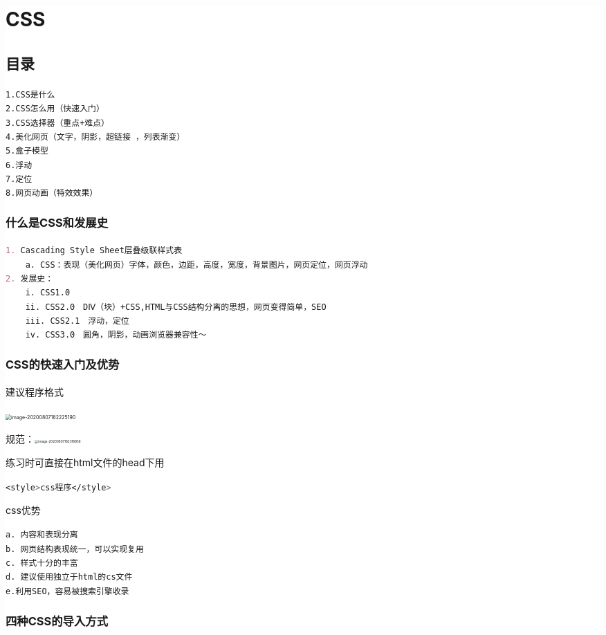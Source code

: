 # CSS 

## 目录

```markdown
1.CSS是什么
2.CSS怎么用（快速入门）
3.CSS选择器（重点+难点）
4.美化网页（文字，阴影，超链接 ，列表渐变）
5.盒子模型
6.浮动
7.定位
8.网页动画（特效效果）
```

### 什么是CSS和发展史

```markdown
1. Cascading Style Sheet层叠级联样式表
    a. CSS：表现（美化网页）字体，颜色，边距，高度，宽度，背景图片，网页定位，网页浮动
2. 发展史：
    i. CSS1.0
    ii. CSS2.0　DⅣ（块）+CSS,HTML与CSS结构分离的思想，网页变得简单，SEO
    iii. CSS2.1　浮动，定位
    iv. CSS3.0　圆角，阴影，动画浏览器兼容性～
```

### CSS的快速入门及优势

建议程序格式

<img src="D:\JAVAMD\CSS.assets\image-20200807182225190.png" alt="image-20200807182225190" style="zoom: 50%;" />

规范：<img src="D:\JAVAMD\CSS.assets\image-20200807182318856.png" alt="image-20200807182318856" style="zoom: 33%;" />

练习时可直接在html文件的head下用

```css
<style>css程序</style>
```

css优势

```mark
a. 内容和表现分离
b. 网页结构表现统一，可以实现复用
c. 样式十分的丰富
d. 建议使用独立于html的cs文件
e.利用SEO，容易被搜索引擎收录
```

### 四种CSS的导入方式
